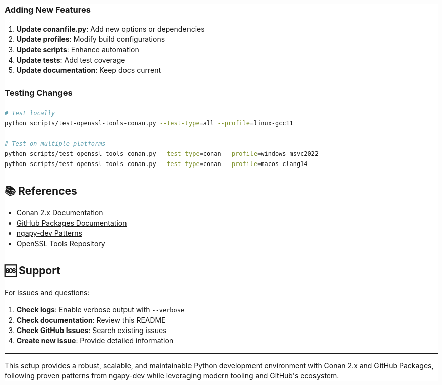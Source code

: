 ### Adding New Features

1. **Update conanfile.py**: Add new options or dependencies
2. **Update profiles**: Modify build configurations
3. **Update scripts**: Enhance automation
4. **Update tests**: Add test coverage
5. **Update documentation**: Keep docs current

### Testing Changes

```bash
# Test locally
python scripts/test-openssl-tools-conan.py --test-type=all --profile=linux-gcc11

# Test on multiple platforms
python scripts/test-openssl-tools-conan.py --test-type=conan --profile=windows-msvc2022
python scripts/test-openssl-tools-conan.py --test-type=conan --profile=macos-clang14
```

## 📚 References

- [Conan 2.x Documentation](https://docs.conan.io/2/)
- [GitHub Packages Documentation](https://docs.github.com/en/packages)
- [ngapy-dev Patterns](https://bitbucket.honeywell.com/projects/NGAIMS/repos/ngapy-dev)
- [OpenSSL Tools Repository](https://github.com/sparesparrow/openssl-tools)

## 🆘 Support

For issues and questions:

1. **Check logs**: Enable verbose output with `--verbose`
2. **Check documentation**: Review this README
3. **Check GitHub Issues**: Search existing issues
4. **Create new issue**: Provide detailed information

---

This setup provides a robust, scalable, and maintainable Python development environment with Conan 2.x and GitHub Packages, following proven patterns from ngapy-dev while leveraging modern tooling and GitHub's ecosystem.